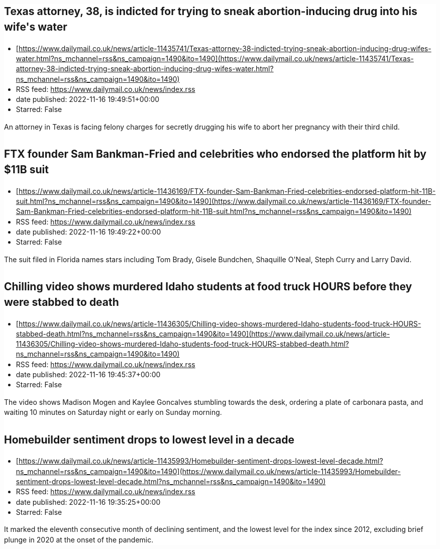 ## Texas attorney, 38, is indicted for trying to sneak abortion-inducing drug into his wife's water
 - [https://www.dailymail.co.uk/news/article-11435741/Texas-attorney-38-indicted-trying-sneak-abortion-inducing-drug-wifes-water.html?ns_mchannel=rss&ns_campaign=1490&ito=1490](https://www.dailymail.co.uk/news/article-11435741/Texas-attorney-38-indicted-trying-sneak-abortion-inducing-drug-wifes-water.html?ns_mchannel=rss&ns_campaign=1490&ito=1490)
 - RSS feed: https://www.dailymail.co.uk/news/index.rss
 - date published: 2022-11-16 19:49:51+00:00
 - Starred: False

An attorney in Texas is facing felony charges for secretly drugging his wife to abort her pregnancy with their third child.

## FTX founder Sam Bankman-Fried and celebrities who endorsed the platform hit by $11B suit
 - [https://www.dailymail.co.uk/news/article-11436169/FTX-founder-Sam-Bankman-Fried-celebrities-endorsed-platform-hit-11B-suit.html?ns_mchannel=rss&ns_campaign=1490&ito=1490](https://www.dailymail.co.uk/news/article-11436169/FTX-founder-Sam-Bankman-Fried-celebrities-endorsed-platform-hit-11B-suit.html?ns_mchannel=rss&ns_campaign=1490&ito=1490)
 - RSS feed: https://www.dailymail.co.uk/news/index.rss
 - date published: 2022-11-16 19:49:22+00:00
 - Starred: False

The suit filed in Florida names stars including Tom Brady, Gisele Bundchen, Shaquille O'Neal, Steph Curry and Larry David.

## Chilling video shows murdered Idaho students at food truck HOURS before they were stabbed to death
 - [https://www.dailymail.co.uk/news/article-11436305/Chilling-video-shows-murdered-Idaho-students-food-truck-HOURS-stabbed-death.html?ns_mchannel=rss&ns_campaign=1490&ito=1490](https://www.dailymail.co.uk/news/article-11436305/Chilling-video-shows-murdered-Idaho-students-food-truck-HOURS-stabbed-death.html?ns_mchannel=rss&ns_campaign=1490&ito=1490)
 - RSS feed: https://www.dailymail.co.uk/news/index.rss
 - date published: 2022-11-16 19:45:37+00:00
 - Starred: False

The video shows Madison Mogen and Kaylee Goncalves stumbling towards the desk, ordering a plate of carbonara pasta, and waiting 10 minutes on Saturday night or early on Sunday morning.

## Homebuilder sentiment drops to lowest level in a decade
 - [https://www.dailymail.co.uk/news/article-11435993/Homebuilder-sentiment-drops-lowest-level-decade.html?ns_mchannel=rss&ns_campaign=1490&ito=1490](https://www.dailymail.co.uk/news/article-11435993/Homebuilder-sentiment-drops-lowest-level-decade.html?ns_mchannel=rss&ns_campaign=1490&ito=1490)
 - RSS feed: https://www.dailymail.co.uk/news/index.rss
 - date published: 2022-11-16 19:35:25+00:00
 - Starred: False

It marked the eleventh consecutive month of declining sentiment, and the lowest level for the index since 2012, excluding brief plunge in 2020 at the onset of the pandemic.

